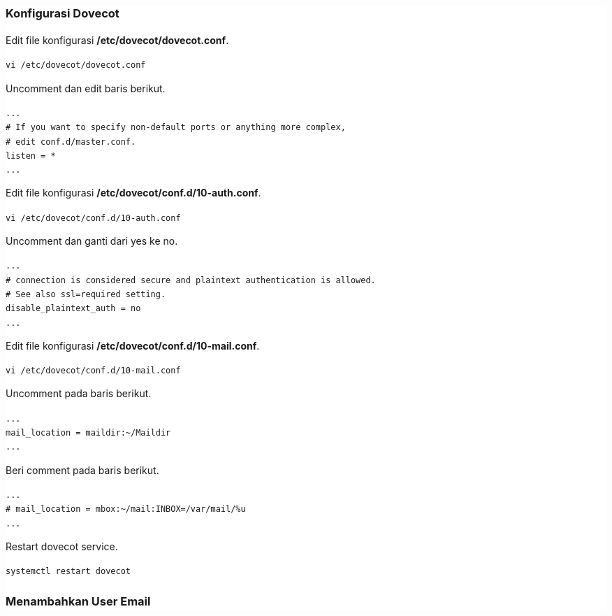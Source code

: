 
### Konfigurasi Dovecot

Edit file konfigurasi **/etc/dovecot/dovecot.conf**.

	vi /etc/dovecot/dovecot.conf

Uncomment dan edit baris berikut.

	...
	# If you want to specify non-default ports or anything more complex,
	# edit conf.d/master.conf.
	listen = *
	...


Edit file konfigurasi **/etc/dovecot/conf.d/10-auth.conf**.

	vi /etc/dovecot/conf.d/10-auth.conf

Uncomment dan ganti dari yes ke no.

	...
	# connection is considered secure and plaintext authentication is allowed.
	# See also ssl=required setting.
	disable_plaintext_auth = no
	...

Edit file konfigurasi **/etc/dovecot/conf.d/10-mail.conf**.

	vi /etc/dovecot/conf.d/10-mail.conf

Uncomment pada baris berikut.

	...
	mail_location = maildir:~/Maildir
	...

Beri comment pada baris berikut.

	...
	# mail_location = mbox:~/mail:INBOX=/var/mail/%u
	...

Restart dovecot service.

	systemctl restart dovecot

### Menambahkan User Email
